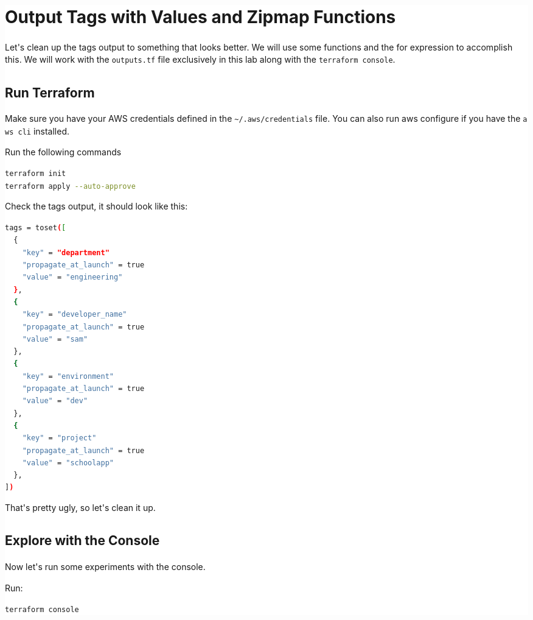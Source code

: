 # Output Tags with Values and Zipmap Functions

Let's clean up the tags output to something that looks better. We will use some functions and the for expression to accomplish this. We will work with the `outputs.tf` file exclusively in this lab along with the `terraform console`.

## Run Terraform

Make sure you have your AWS credentials defined in the `~/.aws/credentials` file. You can also run aws configure if you have the `aws cli` installed.

Run the following commands
```bash
terraform init
terraform apply --auto-approve
```

Check the tags output, it should look like this:

```bash
tags = toset([
  {
    "key" = "department"
    "propagate_at_launch" = true
    "value" = "engineering"
  },
  {
    "key" = "developer_name"
    "propagate_at_launch" = true
    "value" = "sam"
  },
  {
    "key" = "environment"
    "propagate_at_launch" = true
    "value" = "dev"
  },
  {
    "key" = "project"
    "propagate_at_launch" = true
    "value" = "schoolapp"
  },
])
```

That's pretty ugly, so let's clean it up.

## Explore with the Console

Now let's run some experiments with the console.

Run:

```bash
terraform console
```
